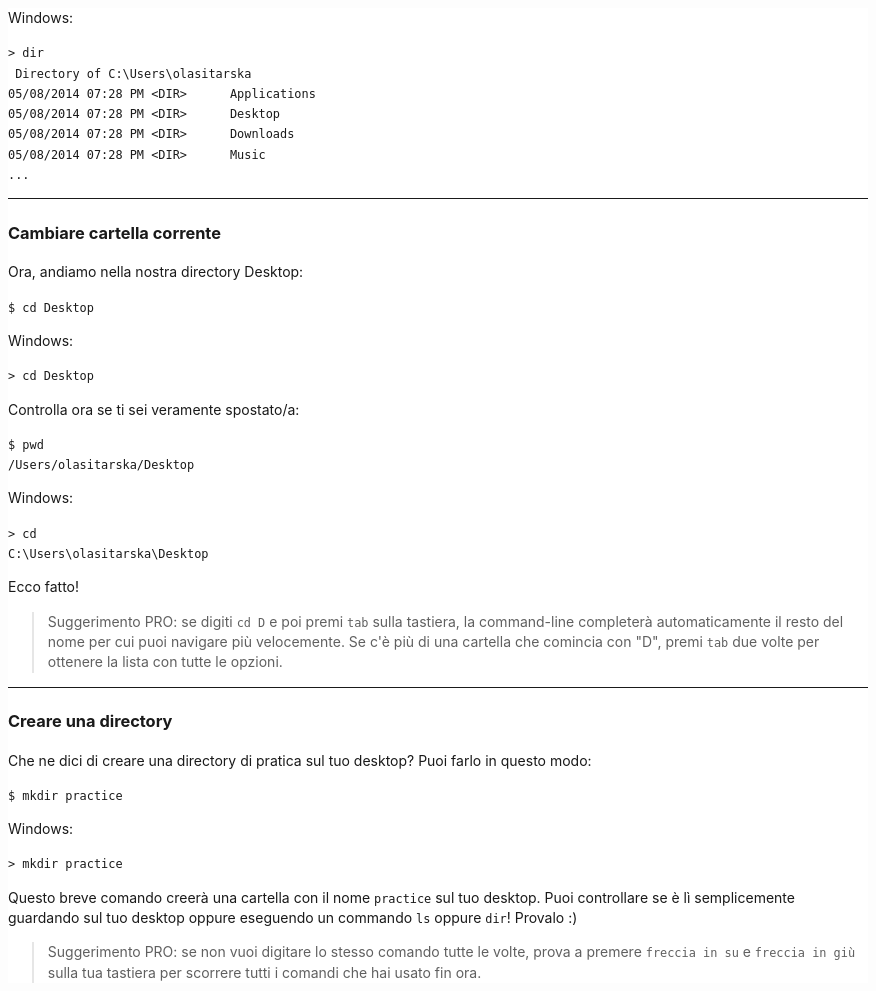 
Windows:

    > dir
     Directory of C:\Users\olasitarska
    05/08/2014 07:28 PM <DIR>      Applications
    05/08/2014 07:28 PM <DIR>      Desktop
    05/08/2014 07:28 PM <DIR>      Downloads
    05/08/2014 07:28 PM <DIR>      Music
    ...
    

* * *

### Cambiare cartella corrente

Ora, andiamo nella nostra directory Desktop:

    $ cd Desktop
    

Windows:

    > cd Desktop
    

Controlla ora se ti sei veramente spostato/a:

    $ pwd
    /Users/olasitarska/Desktop
    

Windows:

    > cd
    C:\Users\olasitarska\Desktop
    

Ecco fatto!

> Suggerimento PRO: se digiti `cd D` e poi premi `tab` sulla tastiera, la command-line completerà automaticamente il resto del nome per cui puoi navigare più velocemente. Se c'è più di una cartella che comincia con "D", premi `tab` due volte per ottenere la lista con tutte le opzioni.

* * *

### Creare una directory

Che ne dici di creare una directory di pratica sul tuo desktop? Puoi farlo in questo modo:

    $ mkdir practice
    

Windows:

    > mkdir practice
    

Questo breve comando creerà una cartella con il nome `practice` sul tuo desktop. Puoi controllare se è lì semplicemente guardando sul tuo desktop oppure eseguendo un commando `ls` oppure `dir`! Provalo :)

> Suggerimento PRO: se non vuoi digitare lo stesso comando tutte le volte, prova a premere ` freccia in su ` e `freccia in giù` sulla tua tastiera per scorrere tutti i comandi che hai usato fin ora.
